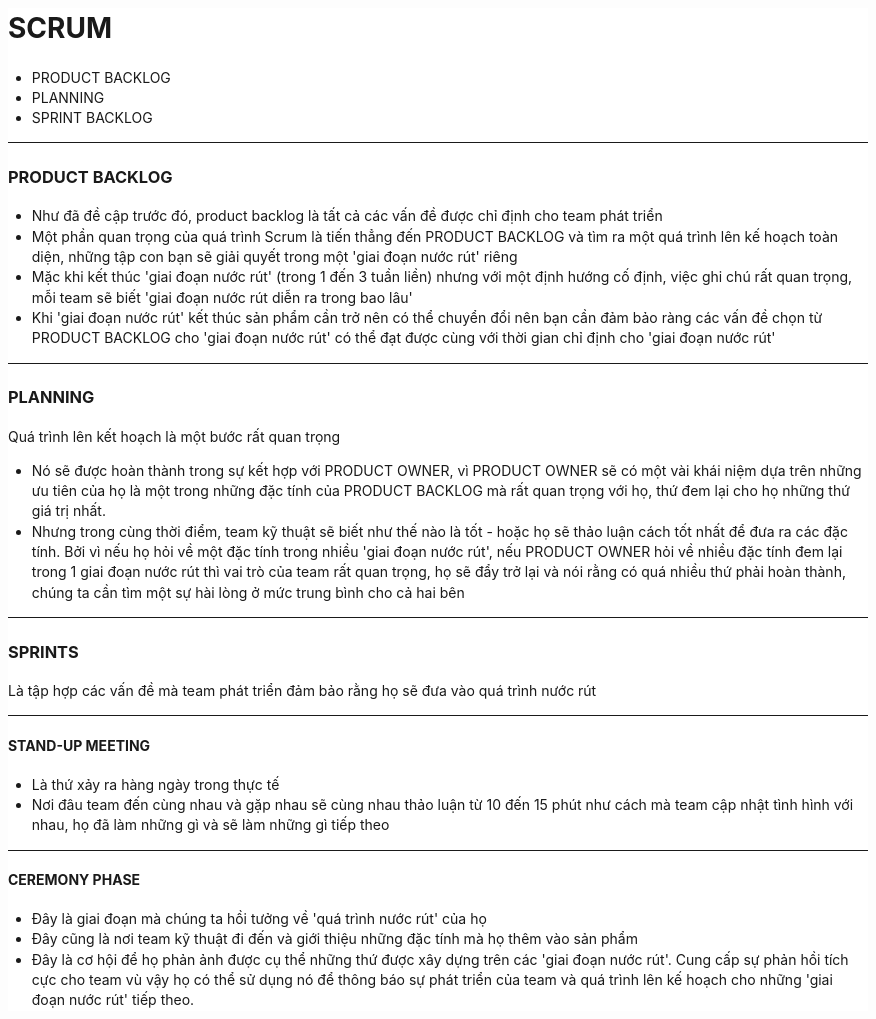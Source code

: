 # SCRUM

* PRODUCT BACKLOG
* PLANNING
* SPRINT BACKLOG

---

### PRODUCT BACKLOG

* Như đã đề cập trước đó, product backlog là tất cả các vấn đề được chỉ định cho team phát triển
* Một phần quan trọng của quá trình Scrum là tiến thẳng đến PRODUCT BACKLOG và tìm ra một quá trình lên kế hoạch toàn diện, những tập con bạn sẽ giải quyết trong một 'giai đoạn nước rút' riêng
* Mặc khi kết thúc 'giai đoạn nước rút' (trong 1 đến 3 tuần liền) nhưng với một định hướng cố định, việc ghi chú rất quan trọng, mỗi team sẽ biết 'giai đoạn nước rút diễn ra trong bao lâu'
* Khi 'giai đoạn nước rút' kết thúc sản phẩm cần trở nên có thể chuyển đổi nên bạn cần đảm bảo ràng các vấn đề chọn từ PRODUCT BACKLOG cho 'giai đoạn nước rút' có thể đạt được cùng với thời gian chỉ định cho 'giai đoạn nước rút'

---

### PLANNING

Quá trình lên kết hoạch là một bước rất quan trọng

* Nó sẽ được hoàn thành trong sự kết hợp với PRODUCT OWNER, vì PRODUCT OWNER sẽ có một vài khái niệm dựa trên những ưu tiên của họ là một trong những đặc tính của PRODUCT BACKLOG mà rất quan trọng với họ, thứ đem lại cho họ những thứ giá trị nhất.
* Nhưng trong cùng thời điểm, team kỹ thuật sẽ biết như thế nào là tốt - hoặc họ sẽ thảo luận cách tốt nhất để đưa ra các đặc tính. Bởi vì nếu họ hỏi về một đặc tính trong nhiều 'giai đoạn nước rút', nếu PRODUCT OWNER hỏi về nhiều đặc tính đem lại trong 1 giai đoạn nước rút thì vai trò của team rất quan trọng, họ sẽ đẩy trở lại và nói rằng có quá nhiều thứ phải hoàn thành, chúng ta cần tìm một sự hài lòng ở mức trung bình cho cả hai bên

---

### SPRINTS

Là tập hợp các vấn đề mà team phát triển đảm bảo rằng họ sẽ đưa vào quá trình nước rút

---

#### STAND-UP MEETING
* Là thứ xảy ra hàng ngày trong thực tế
* Nơi đâu team đến cùng nhau và gặp nhau sẽ cùng nhau thảo luận từ 10 đến 15 phút như cách mà team cập nhật tình hình với nhau, họ đã làm những gì và sẽ làm những gì tiếp theo

---

#### CEREMONY PHASE

* Đây là giai đoạn mà chúng ta hồi tưởng về 'quá trình nước rút' của họ
* Đây cũng là nơi team kỹ thuật đi đến và giới thiệu những đặc tính mà họ thêm vào sản phẩm
* Đây là cơ hội để họ phản ảnh được cụ thể những thứ được xây dựng trên các 'giai đoạn nước rút'. Cung cấp sự phản hồi tích cực cho team vù vậy họ có thể sử dụng nó để thông báo sự phát triển của team và quá trình lên kế hoạch cho những 'giai đoạn nước rút' tiếp theo.
